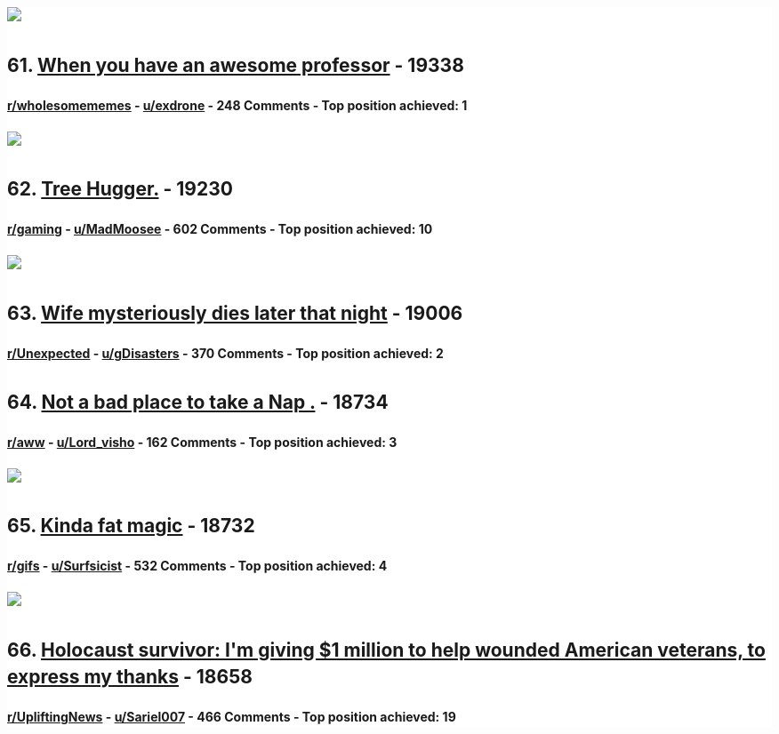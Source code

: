 <a href="https://i.redd.it/1wez9kz70c001.jpg"><img src="https://b.thumbs.redditmedia.com/VeOJQlQ-WcqIEUHcw7pYGQp9ABEWDTUnWzvflbqW7ec.jpg"></img></a>

## 61. [When you have an awesome professor](http://reddit.com/r/wholesomememes/comments/7fm54u/when_you_have_an_awesome_professor/) - 19338
#### [r/wholesomememes](http://reddit.com/r/wholesomememes) - [u/exdrone](http://reddit.com/u/exdrone) - 248 Comments - Top position achieved: 1

<a href="https://i.imgur.com/UgND9xx.jpg"><img src="https://a.thumbs.redditmedia.com/t5KCnm6bNa_HFC9yXxnKZPh51vSlKvze-_kE-UmYIT0.jpg"></img></a>

## 62. [Tree Hugger.](http://reddit.com/r/gaming/comments/7fqftc/tree_hugger/) - 19230
#### [r/gaming](http://reddit.com/r/gaming) - [u/MadMoosee](http://reddit.com/u/MadMoosee) - 602 Comments - Top position achieved: 10

<a href="http://i.imgur.com/eS3WQ2F.gifv"><img src="https://a.thumbs.redditmedia.com/5Ms7U836fr5PUdafeLhdSO-3MrUSedjQ-dEAmW3SiJ0.jpg"></img></a>

## 63. [Wife mysteriously dies later that night](http://reddit.com/r/Unexpected/comments/7fnd45/wife_mysteriously_dies_later_that_night/) - 19006
#### [r/Unexpected](http://reddit.com/r/Unexpected) - [u/gDisasters](http://reddit.com/u/gDisasters) - 370 Comments - Top position achieved: 2

## 64. [Not a bad place to take a Nap .](http://reddit.com/r/aww/comments/7flqwa/not_a_bad_place_to_take_a_nap/) - 18734
#### [r/aww](http://reddit.com/r/aww) - [u/Lord_visho](http://reddit.com/u/Lord_visho) - 162 Comments - Top position achieved: 3

<a href="https://i.redd.it/2fjycjec7a001.jpg"><img src="https://a.thumbs.redditmedia.com/fsunSkPbWhBuAUHJvCnlyTq8AkQremCgHb8-wi8VP94.jpg"></img></a>

## 65. [Kinda fat magic](http://reddit.com/r/gifs/comments/7fpkmb/kinda_fat_magic/) - 18732
#### [r/gifs](http://reddit.com/r/gifs) - [u/Surfsicist](http://reddit.com/u/Surfsicist) - 532 Comments - Top position achieved: 4

<a href="https://v.redd.it/bx1zdy2drd001"><img src="https://b.thumbs.redditmedia.com/hjJzrzvHv04IfpPKPJ6U8v5ZgegseAOo8UGihHS_Uhs.jpg"></img></a>

## 66. [Holocaust survivor: I'm giving $1 million to help wounded American veterans, to express my thanks](http://reddit.com/r/UpliftingNews/comments/7foo7x/holocaust_survivor_im_giving_1_million_to_help/) - 18658
#### [r/UpliftingNews](http://reddit.com/r/UpliftingNews) - [u/Sariel007](http://reddit.com/u/Sariel007) - 466 Comments - Top position achieved: 19
